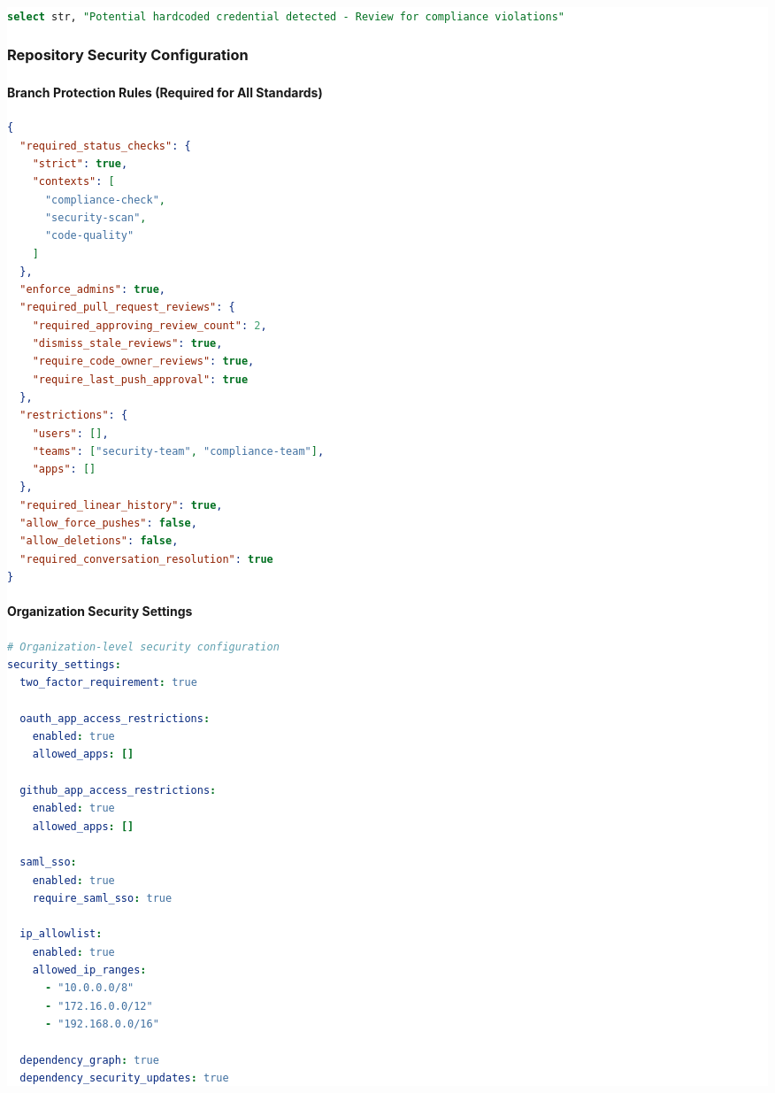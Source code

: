 ```sql
select str, "Potential hardcoded credential detected - Review for compliance violations"
```

### Repository Security Configuration

#### Branch Protection Rules (Required for All Standards)

```json
{
  "required_status_checks": {
    "strict": true,
    "contexts": [
      "compliance-check",
      "security-scan",
      "code-quality"
    ]
  },
  "enforce_admins": true,
  "required_pull_request_reviews": {
    "required_approving_review_count": 2,
    "dismiss_stale_reviews": true,
    "require_code_owner_reviews": true,
    "require_last_push_approval": true
  },
  "restrictions": {
    "users": [],
    "teams": ["security-team", "compliance-team"],
    "apps": []
  },
  "required_linear_history": true,
  "allow_force_pushes": false,
  "allow_deletions": false,
  "required_conversation_resolution": true
}
```

#### Organization Security Settings

```yaml
# Organization-level security configuration
security_settings:
  two_factor_requirement: true
  
  oauth_app_access_restrictions:
    enabled: true
    allowed_apps: []
    
  github_app_access_restrictions:
    enabled: true
    allowed_apps: []
    
  saml_sso:
    enabled: true
    require_saml_sso: true
    
  ip_allowlist:
    enabled: true
    allowed_ip_ranges:
      - "10.0.0.0/8"
      - "172.16.0.0/12"
      - "192.168.0.0/16"
      
  dependency_graph: true
  dependency_security_updates: true
```